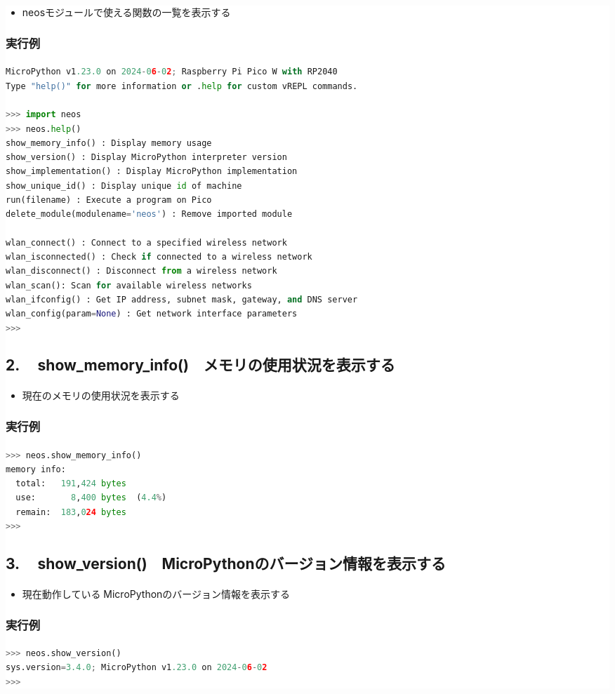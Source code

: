 - neosモジュールで使える関数の一覧を表示する

### 実行例 

```python
MicroPython v1.23.0 on 2024-06-02; Raspberry Pi Pico W with RP2040
Type "help()" for more information or .help for custom vREPL commands.

>>> import neos
>>> neos.help()
show_memory_info() : Display memory usage
show_version() : Display MicroPython interpreter version
show_implementation() : Display MicroPython implementation
show_unique_id() : Display unique id of machine
run(filename) : Execute a program on Pico
delete_module(modulename='neos') : Remove imported module

wlan_connect() : Connect to a specified wireless network
wlan_isconnected() : Check if connected to a wireless network
wlan_disconnect() : Disconnect from a wireless network
wlan_scan(): Scan for available wireless networks
wlan_ifconfig() : Get IP address, subnet mask, gateway, and DNS server
wlan_config(param=None) : Get network interface parameters
>>> 
```

## 2. 　show_memory_info()　メモリの使用状況を表示する

- 現在のメモリの使用状況を表示する

### 実行例 

```python
>>> neos.show_memory_info()
memory info:
  total:   191,424 bytes
  use:       8,400 bytes  (4.4%)
  remain:  183,024 bytes
>>> 
```

## 3. 　show_version()　MicroPythonのバージョン情報を表示する

- 現在動作している MicroPythonのバージョン情報を表示する

### 実行例 

```python
>>> neos.show_version()
sys.version=3.4.0; MicroPython v1.23.0 on 2024-06-02
>>> 
```
